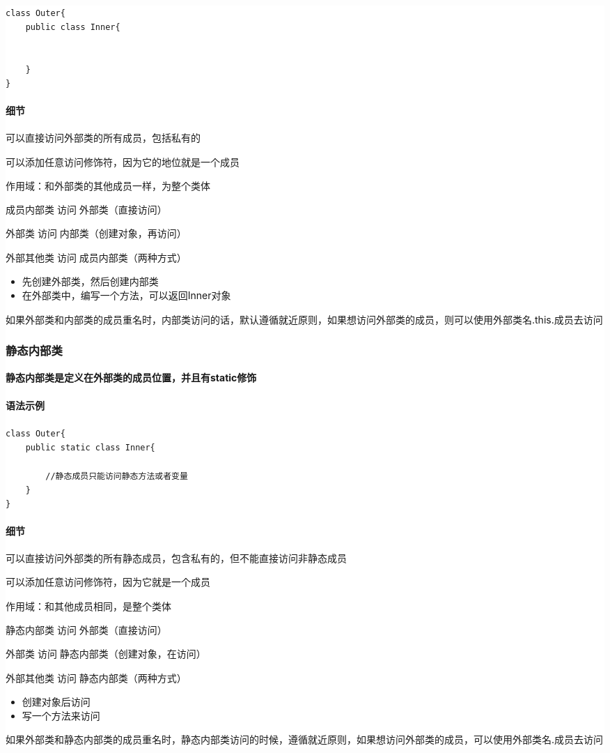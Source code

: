 ```
class Outer{
	public class Inner{


	}
}
```

#### 细节


可以直接访问外部类的所有成员，包括私有的

可以添加任意访问修饰符，因为它的地位就是一个成员

作用域：和外部类的其他成员一样，为整个类体

成员内部类   访问  外部类（直接访问）

外部类   访问  内部类（创建对象，再访问）

外部其他类   访问   成员内部类（两种方式）
- 先创建外部类，然后创建内部类
- 在外部类中，编写一个方法，可以返回Inner对象

如果外部类和内部类的成员重名时，内部类访问的话，默认遵循就近原则，如果想访问外部类的成员，则可以使用外部类名.this.成员去访问


### 静态内部类

**静态内部类是定义在外部类的成员位置，并且有static修饰**

#### 语法示例

```
class Outer{
	public static class Inner{

		//静态成员只能访问静态方法或者变量
	}
}
```
#### 细节

可以直接访问外部类的所有静态成员，包含私有的，但不能直接访问非静态成员

可以添加任意访问修饰符，因为它就是一个成员

作用域：和其他成员相同，是整个类体

静态内部类     访问       外部类（直接访问）

外部类        访问    静态内部类（创建对象，在访问）

外部其他类    访问  静态内部类（两种方式）
- 创建对象后访问
- 写一个方法来访问

如果外部类和静态内部类的成员重名时，静态内部类访问的时候，遵循就近原则，如果想访问外部类的成员，可以使用外部类名.成员去访问
